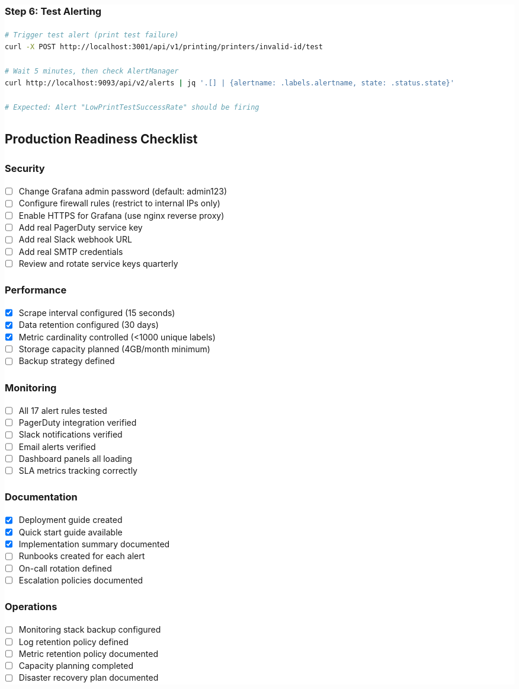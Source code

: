### Step 6: Test Alerting
```bash
# Trigger test alert (print test failure)
curl -X POST http://localhost:3001/api/v1/printing/printers/invalid-id/test

# Wait 5 minutes, then check AlertManager
curl http://localhost:9093/api/v2/alerts | jq '.[] | {alertname: .labels.alertname, state: .status.state}'

# Expected: Alert "LowPrintTestSuccessRate" should be firing
```

## Production Readiness Checklist

### Security
- [ ] Change Grafana admin password (default: admin123)
- [ ] Configure firewall rules (restrict to internal IPs only)
- [ ] Enable HTTPS for Grafana (use nginx reverse proxy)
- [ ] Add real PagerDuty service key
- [ ] Add real Slack webhook URL
- [ ] Add real SMTP credentials
- [ ] Review and rotate service keys quarterly

### Performance
- [x] Scrape interval configured (15 seconds)
- [x] Data retention configured (30 days)
- [x] Metric cardinality controlled (<1000 unique labels)
- [ ] Storage capacity planned (4GB/month minimum)
- [ ] Backup strategy defined

### Monitoring
- [ ] All 17 alert rules tested
- [ ] PagerDuty integration verified
- [ ] Slack notifications verified
- [ ] Email alerts verified
- [ ] Dashboard panels all loading
- [ ] SLA metrics tracking correctly

### Documentation
- [x] Deployment guide created
- [x] Quick start guide available
- [x] Implementation summary documented
- [ ] Runbooks created for each alert
- [ ] On-call rotation defined
- [ ] Escalation policies documented

### Operations
- [ ] Monitoring stack backup configured
- [ ] Log retention policy defined
- [ ] Metric retention policy documented
- [ ] Capacity planning completed
- [ ] Disaster recovery plan documented
